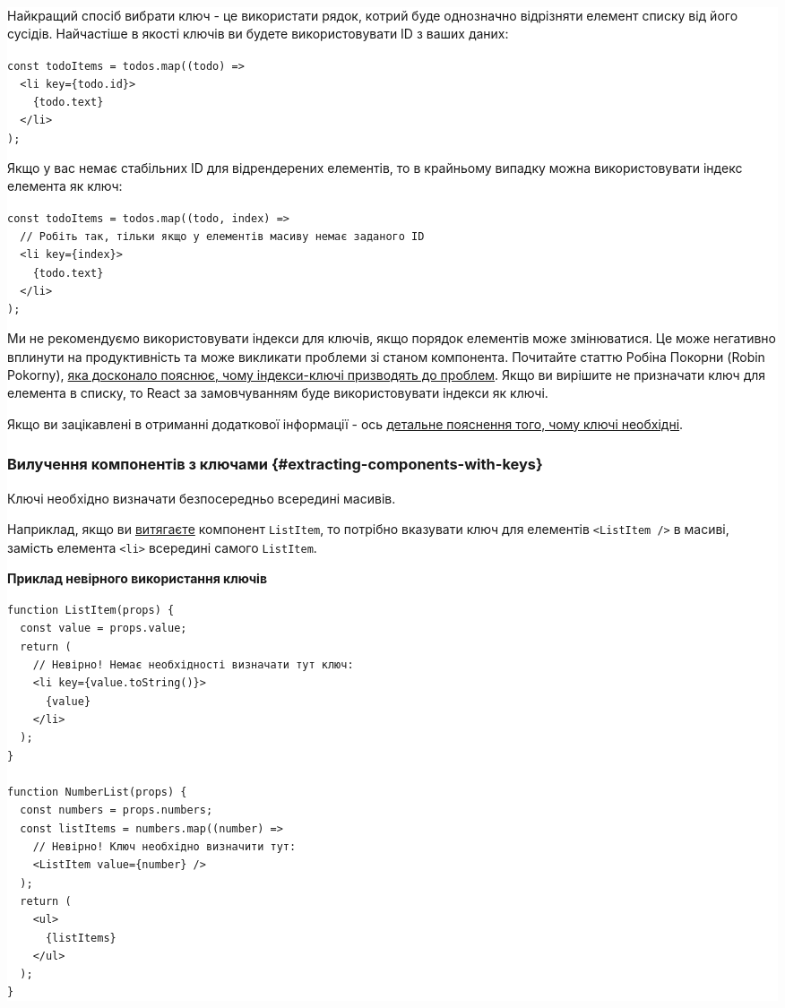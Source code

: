 Найкращий спосіб вибрати ключ - це використати рядок, котрий буде однозначно відрізняти елемент списку від його сусідів. Найчастіше в якості ключів ви будете використовувати ID з ваших даних:

```js{2}
const todoItems = todos.map((todo) =>
  <li key={todo.id}>
    {todo.text}
  </li>
);
```

Якщо у вас немає стабільних ID для відрендерених елементів, то в крайньому випадку можна використовувати індекс елемента як ключ:

```js{2,3}
const todoItems = todos.map((todo, index) =>
  // Робіть так, тільки якщо у елементів масиву немає заданого ID
  <li key={index}>
    {todo.text}
  </li>
);
```

Ми не рекомендуємо використовувати індекси для ключів, якщо порядок елементів може змінюватися. Це може негативно вплинути на продуктивність та може викликати проблеми зі станом компонента. Почитайте статтю Робіна Покорни (Robin Pokorny), [яка досконало пояснює, чому індекси-ключі призводять до проблем](https://medium.com/@robinpokorny/index-as-a-key-is-an-anti-pattern-e0349aece318). Якщо ви вирішите не призначати ключ для елемента в списку, то React за замовчуванням буде використовувати індекси як ключі.

Якщо ви зацікавлені в отриманні додаткової інформації - ось [детальне пояснення того, чому ключі необхідні](/docs/reconciliation.html#recursing-on-children).

### Вилучення компонентів з ключами {#extracting-components-with-keys}

Ключі необхідно визначати безпосередньо всередині масивів.

Наприклад, якщо ви [витягаєте](/docs/components-and-props.html#extracting-components) компонент `ListItem`, то потрібно вказувати ключ для елементів `<ListItem />` в масиві, замість елемента `<li>` всередині самого `ListItem`.

**Приклад невірного використання ключів**

```javascript{4,5,14,15}
function ListItem(props) {
  const value = props.value;
  return (
    // Невірно! Немає необхідності визначати тут ключ:
    <li key={value.toString()}>
      {value}
    </li>
  );
}

function NumberList(props) {
  const numbers = props.numbers;
  const listItems = numbers.map((number) =>
    // Невірно! Ключ необхідно визначити тут:
    <ListItem value={number} />
  );
  return (
    <ul>
      {listItems}
    </ul>
  );
}
```
